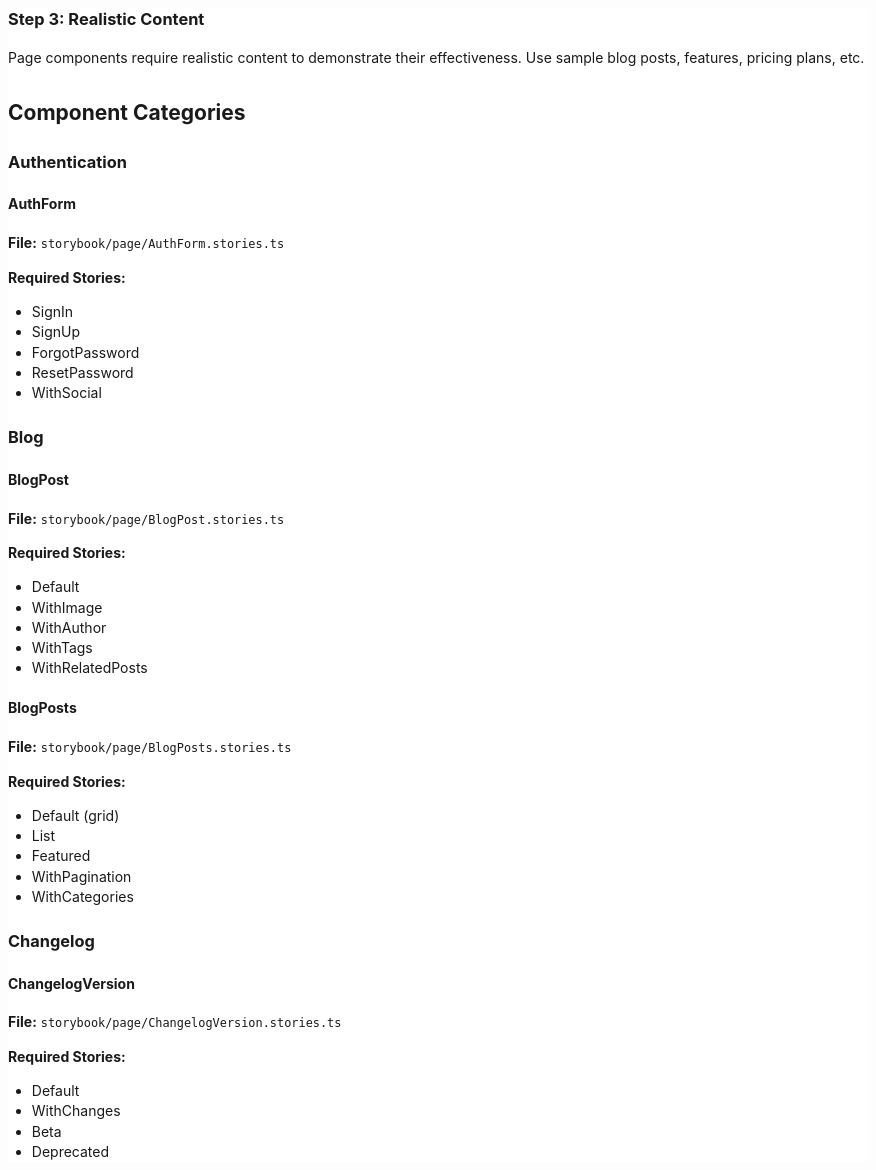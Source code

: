 ### Step 3: Realistic Content

Page components require realistic content to demonstrate their effectiveness. Use sample blog posts, features, pricing plans, etc.

## Component Categories

### Authentication

#### AuthForm

**File:** `storybook/page/AuthForm.stories.ts`

**Required Stories:**
- SignIn
- SignUp
- ForgotPassword
- ResetPassword
- WithSocial

### Blog

#### BlogPost

**File:** `storybook/page/BlogPost.stories.ts`

**Required Stories:**
- Default
- WithImage
- WithAuthor
- WithTags
- WithRelatedPosts

#### BlogPosts

**File:** `storybook/page/BlogPosts.stories.ts`

**Required Stories:**
- Default (grid)
- List
- Featured
- WithPagination
- WithCategories

### Changelog

#### ChangelogVersion

**File:** `storybook/page/ChangelogVersion.stories.ts`

**Required Stories:**
- Default
- WithChanges
- Beta
- Deprecated
